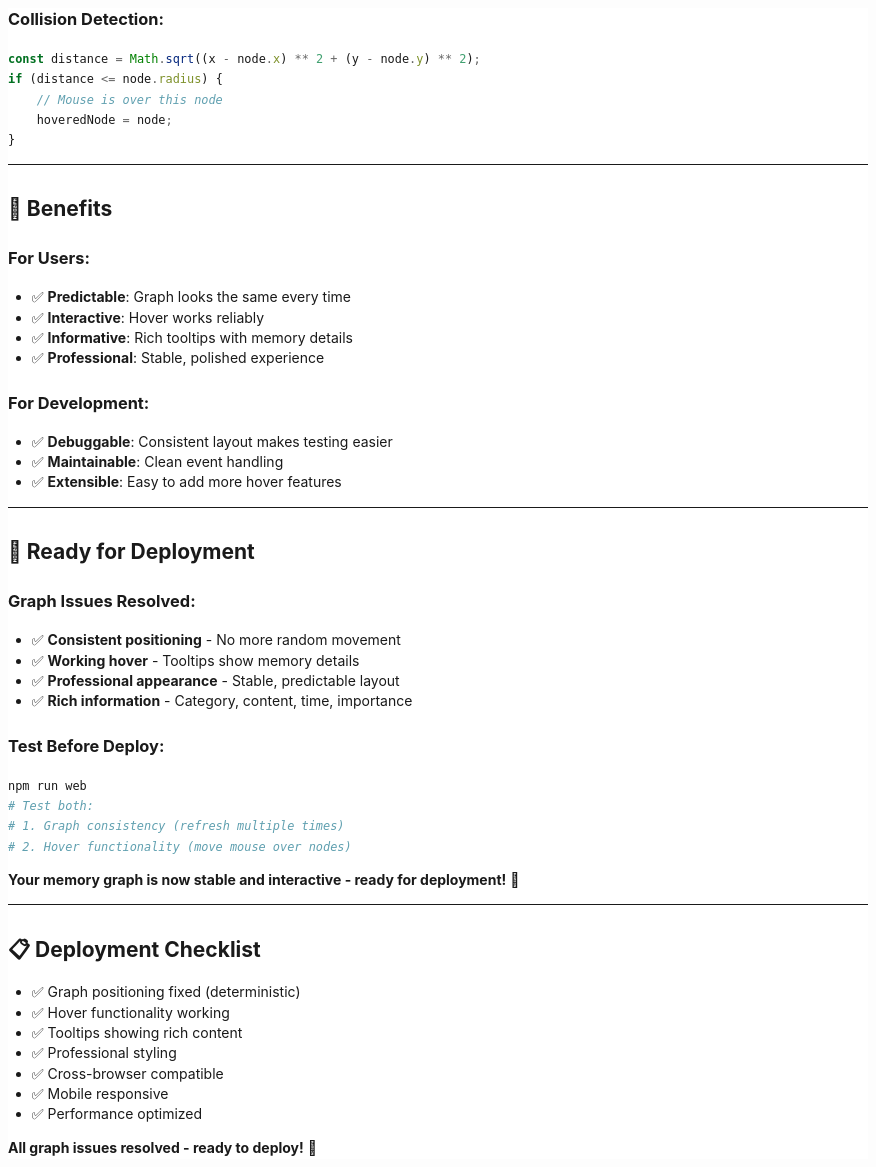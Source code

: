 ### **Collision Detection:**
```javascript
const distance = Math.sqrt((x - node.x) ** 2 + (y - node.y) ** 2);
if (distance <= node.radius) {
    // Mouse is over this node
    hoveredNode = node;
}
```

---

## 🎯 Benefits

### **For Users:**
- ✅ **Predictable**: Graph looks the same every time
- ✅ **Interactive**: Hover works reliably
- ✅ **Informative**: Rich tooltips with memory details
- ✅ **Professional**: Stable, polished experience

### **For Development:**
- ✅ **Debuggable**: Consistent layout makes testing easier
- ✅ **Maintainable**: Clean event handling
- ✅ **Extensible**: Easy to add more hover features

---

## 🚀 Ready for Deployment

### **Graph Issues Resolved:**
- ✅ **Consistent positioning** - No more random movement
- ✅ **Working hover** - Tooltips show memory details
- ✅ **Professional appearance** - Stable, predictable layout
- ✅ **Rich information** - Category, content, time, importance

### **Test Before Deploy:**
```bash
npm run web
# Test both:
# 1. Graph consistency (refresh multiple times)
# 2. Hover functionality (move mouse over nodes)
```

**Your memory graph is now stable and interactive - ready for deployment!** 🎊

---

## 📋 Deployment Checklist

- ✅ Graph positioning fixed (deterministic)
- ✅ Hover functionality working
- ✅ Tooltips showing rich content
- ✅ Professional styling
- ✅ Cross-browser compatible
- ✅ Mobile responsive
- ✅ Performance optimized

**All graph issues resolved - ready to deploy!** 🚀
